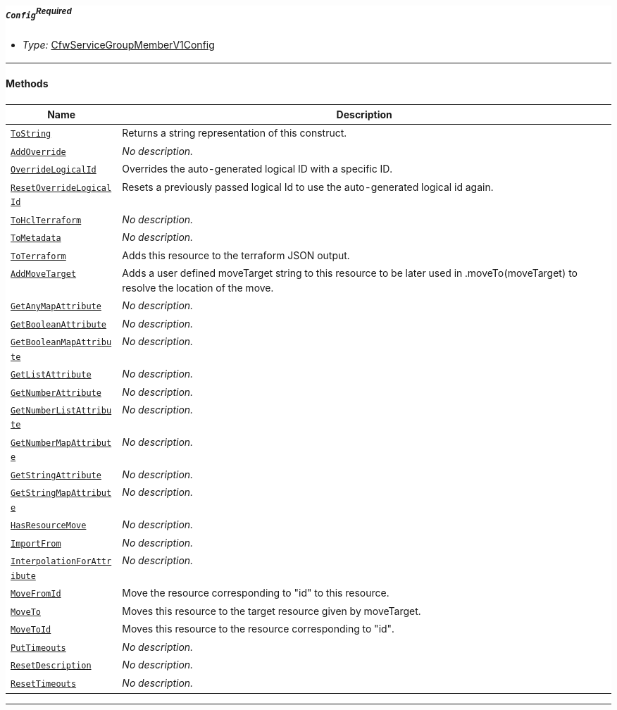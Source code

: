 ##### `Config`<sup>Required</sup> <a name="Config" id="@cdktf/provider-opentelekomcloud.cfwServiceGroupMemberV1.CfwServiceGroupMemberV1.Initializer.parameter.config"></a>

- *Type:* <a href="#@cdktf/provider-opentelekomcloud.cfwServiceGroupMemberV1.CfwServiceGroupMemberV1Config">CfwServiceGroupMemberV1Config</a>

---

#### Methods <a name="Methods" id="Methods"></a>

| **Name** | **Description** |
| --- | --- |
| <code><a href="#@cdktf/provider-opentelekomcloud.cfwServiceGroupMemberV1.CfwServiceGroupMemberV1.toString">ToString</a></code> | Returns a string representation of this construct. |
| <code><a href="#@cdktf/provider-opentelekomcloud.cfwServiceGroupMemberV1.CfwServiceGroupMemberV1.addOverride">AddOverride</a></code> | *No description.* |
| <code><a href="#@cdktf/provider-opentelekomcloud.cfwServiceGroupMemberV1.CfwServiceGroupMemberV1.overrideLogicalId">OverrideLogicalId</a></code> | Overrides the auto-generated logical ID with a specific ID. |
| <code><a href="#@cdktf/provider-opentelekomcloud.cfwServiceGroupMemberV1.CfwServiceGroupMemberV1.resetOverrideLogicalId">ResetOverrideLogicalId</a></code> | Resets a previously passed logical Id to use the auto-generated logical id again. |
| <code><a href="#@cdktf/provider-opentelekomcloud.cfwServiceGroupMemberV1.CfwServiceGroupMemberV1.toHclTerraform">ToHclTerraform</a></code> | *No description.* |
| <code><a href="#@cdktf/provider-opentelekomcloud.cfwServiceGroupMemberV1.CfwServiceGroupMemberV1.toMetadata">ToMetadata</a></code> | *No description.* |
| <code><a href="#@cdktf/provider-opentelekomcloud.cfwServiceGroupMemberV1.CfwServiceGroupMemberV1.toTerraform">ToTerraform</a></code> | Adds this resource to the terraform JSON output. |
| <code><a href="#@cdktf/provider-opentelekomcloud.cfwServiceGroupMemberV1.CfwServiceGroupMemberV1.addMoveTarget">AddMoveTarget</a></code> | Adds a user defined moveTarget string to this resource to be later used in .moveTo(moveTarget) to resolve the location of the move. |
| <code><a href="#@cdktf/provider-opentelekomcloud.cfwServiceGroupMemberV1.CfwServiceGroupMemberV1.getAnyMapAttribute">GetAnyMapAttribute</a></code> | *No description.* |
| <code><a href="#@cdktf/provider-opentelekomcloud.cfwServiceGroupMemberV1.CfwServiceGroupMemberV1.getBooleanAttribute">GetBooleanAttribute</a></code> | *No description.* |
| <code><a href="#@cdktf/provider-opentelekomcloud.cfwServiceGroupMemberV1.CfwServiceGroupMemberV1.getBooleanMapAttribute">GetBooleanMapAttribute</a></code> | *No description.* |
| <code><a href="#@cdktf/provider-opentelekomcloud.cfwServiceGroupMemberV1.CfwServiceGroupMemberV1.getListAttribute">GetListAttribute</a></code> | *No description.* |
| <code><a href="#@cdktf/provider-opentelekomcloud.cfwServiceGroupMemberV1.CfwServiceGroupMemberV1.getNumberAttribute">GetNumberAttribute</a></code> | *No description.* |
| <code><a href="#@cdktf/provider-opentelekomcloud.cfwServiceGroupMemberV1.CfwServiceGroupMemberV1.getNumberListAttribute">GetNumberListAttribute</a></code> | *No description.* |
| <code><a href="#@cdktf/provider-opentelekomcloud.cfwServiceGroupMemberV1.CfwServiceGroupMemberV1.getNumberMapAttribute">GetNumberMapAttribute</a></code> | *No description.* |
| <code><a href="#@cdktf/provider-opentelekomcloud.cfwServiceGroupMemberV1.CfwServiceGroupMemberV1.getStringAttribute">GetStringAttribute</a></code> | *No description.* |
| <code><a href="#@cdktf/provider-opentelekomcloud.cfwServiceGroupMemberV1.CfwServiceGroupMemberV1.getStringMapAttribute">GetStringMapAttribute</a></code> | *No description.* |
| <code><a href="#@cdktf/provider-opentelekomcloud.cfwServiceGroupMemberV1.CfwServiceGroupMemberV1.hasResourceMove">HasResourceMove</a></code> | *No description.* |
| <code><a href="#@cdktf/provider-opentelekomcloud.cfwServiceGroupMemberV1.CfwServiceGroupMemberV1.importFrom">ImportFrom</a></code> | *No description.* |
| <code><a href="#@cdktf/provider-opentelekomcloud.cfwServiceGroupMemberV1.CfwServiceGroupMemberV1.interpolationForAttribute">InterpolationForAttribute</a></code> | *No description.* |
| <code><a href="#@cdktf/provider-opentelekomcloud.cfwServiceGroupMemberV1.CfwServiceGroupMemberV1.moveFromId">MoveFromId</a></code> | Move the resource corresponding to "id" to this resource. |
| <code><a href="#@cdktf/provider-opentelekomcloud.cfwServiceGroupMemberV1.CfwServiceGroupMemberV1.moveTo">MoveTo</a></code> | Moves this resource to the target resource given by moveTarget. |
| <code><a href="#@cdktf/provider-opentelekomcloud.cfwServiceGroupMemberV1.CfwServiceGroupMemberV1.moveToId">MoveToId</a></code> | Moves this resource to the resource corresponding to "id". |
| <code><a href="#@cdktf/provider-opentelekomcloud.cfwServiceGroupMemberV1.CfwServiceGroupMemberV1.putTimeouts">PutTimeouts</a></code> | *No description.* |
| <code><a href="#@cdktf/provider-opentelekomcloud.cfwServiceGroupMemberV1.CfwServiceGroupMemberV1.resetDescription">ResetDescription</a></code> | *No description.* |
| <code><a href="#@cdktf/provider-opentelekomcloud.cfwServiceGroupMemberV1.CfwServiceGroupMemberV1.resetTimeouts">ResetTimeouts</a></code> | *No description.* |

---